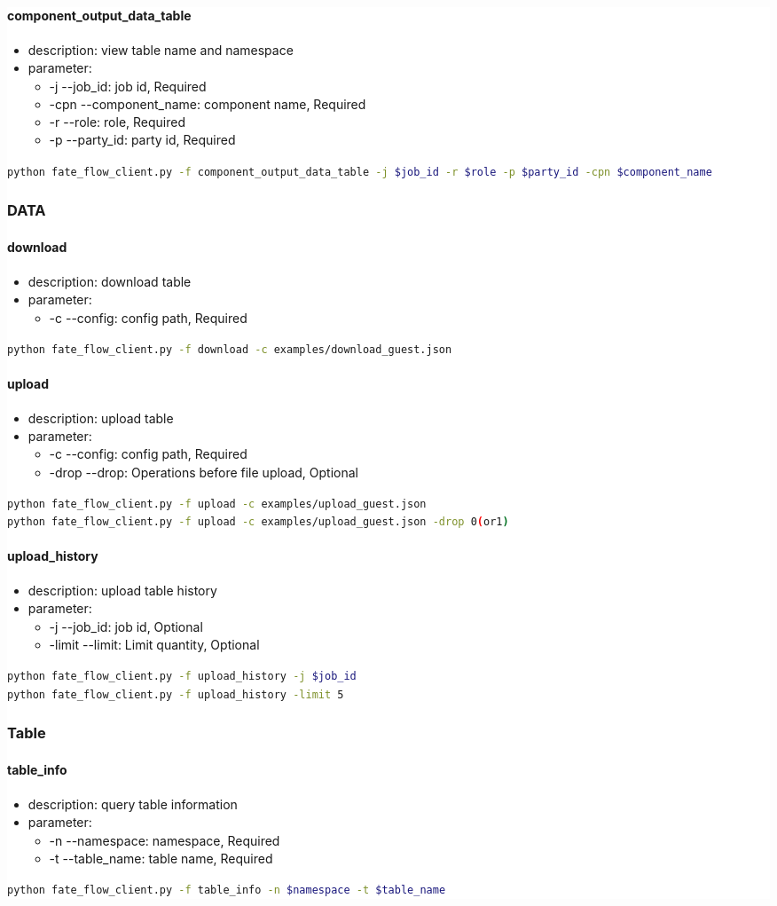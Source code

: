 
#### component_output_data_table
- description: view table name and namespace
- parameter:
    * -j --job_id: job id, Required
    * -cpn --component_name: component name, Required
    * -r --role: role, Required
    * -p --party_id: party id, Required
```bash
python fate_flow_client.py -f component_output_data_table -j $job_id -r $role -p $party_id -cpn $component_name 
```


### DATA

#### download
- description: download table
- parameter:
    * -c --config: config path, Required
```bash
python fate_flow_client.py -f download -c examples/download_guest.json
```



#### upload
- description: upload table
- parameter:
    * -c --config: config path, Required
    * -drop --drop: Operations before file upload, Optional 
```bash
python fate_flow_client.py -f upload -c examples/upload_guest.json 
python fate_flow_client.py -f upload -c examples/upload_guest.json -drop 0(or1)
```



#### upload_history
- description: upload table history
- parameter:
    * -j --job_id: job id, Optional
    * -limit --limit: Limit quantity, Optional
```bash
python fate_flow_client.py -f upload_history -j $job_id
python fate_flow_client.py -f upload_history -limit 5
```



### Table

#### table_info
- description: query table information
- parameter:
    * -n --namespace: namespace, Required
    * -t --table_name: table name, Required
```bash
python fate_flow_client.py -f table_info -n $namespace -t $table_name
```
